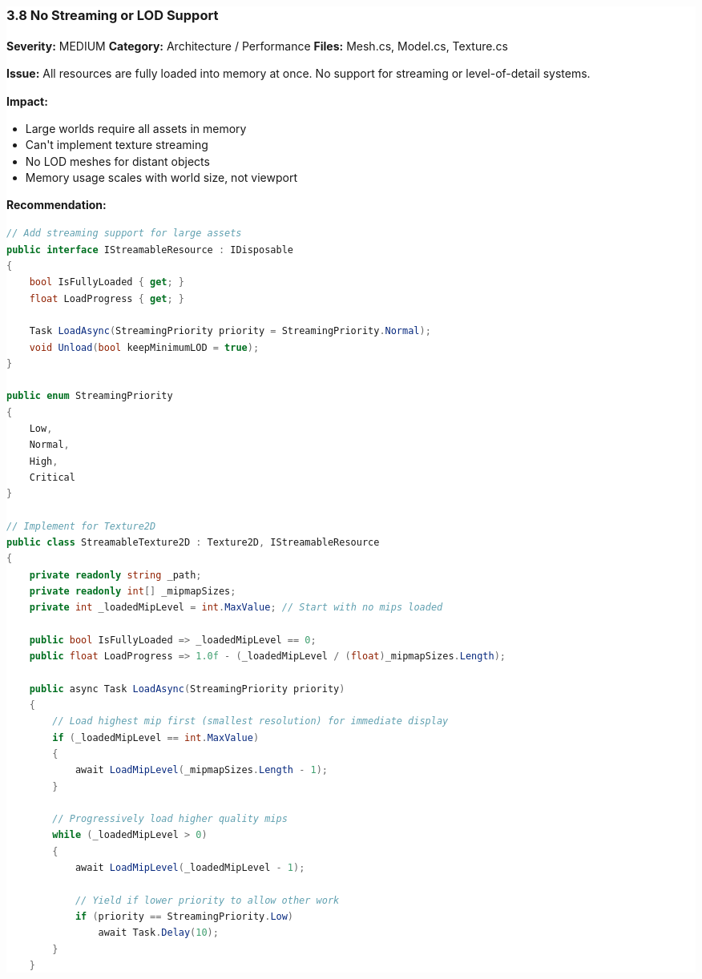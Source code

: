 
### 3.8 No Streaming or LOD Support

**Severity:** MEDIUM
**Category:** Architecture / Performance
**Files:** Mesh.cs, Model.cs, Texture.cs

**Issue:**
All resources are fully loaded into memory at once. No support for streaming or level-of-detail systems.

**Impact:**
- Large worlds require all assets in memory
- Can't implement texture streaming
- No LOD meshes for distant objects
- Memory usage scales with world size, not viewport

**Recommendation:**

```csharp
// Add streaming support for large assets
public interface IStreamableResource : IDisposable
{
    bool IsFullyLoaded { get; }
    float LoadProgress { get; }

    Task LoadAsync(StreamingPriority priority = StreamingPriority.Normal);
    void Unload(bool keepMinimumLOD = true);
}

public enum StreamingPriority
{
    Low,
    Normal,
    High,
    Critical
}

// Implement for Texture2D
public class StreamableTexture2D : Texture2D, IStreamableResource
{
    private readonly string _path;
    private readonly int[] _mipmapSizes;
    private int _loadedMipLevel = int.MaxValue; // Start with no mips loaded

    public bool IsFullyLoaded => _loadedMipLevel == 0;
    public float LoadProgress => 1.0f - (_loadedMipLevel / (float)_mipmapSizes.Length);

    public async Task LoadAsync(StreamingPriority priority)
    {
        // Load highest mip first (smallest resolution) for immediate display
        if (_loadedMipLevel == int.MaxValue)
        {
            await LoadMipLevel(_mipmapSizes.Length - 1);
        }

        // Progressively load higher quality mips
        while (_loadedMipLevel > 0)
        {
            await LoadMipLevel(_loadedMipLevel - 1);

            // Yield if lower priority to allow other work
            if (priority == StreamingPriority.Low)
                await Task.Delay(10);
        }
    }
```